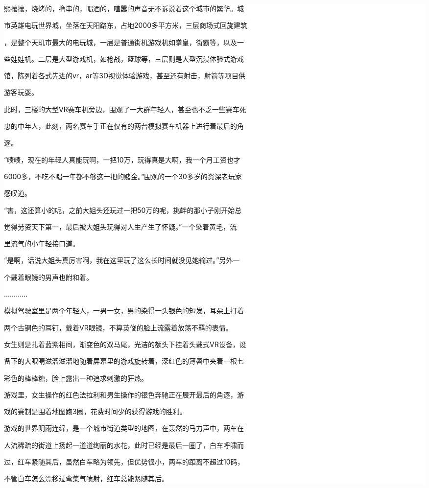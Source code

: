 熙攘攘，烧烤的，撸串的，喝酒的，喧嚣的声音无不诉说着这个城市的繁华。城

市英雄电玩世界城，坐落在天阳路东，占地2000多平方米，三层商场式回旋建筑

，是整个天玑市最大的电玩城，一层是普通街机游戏机如拳皇，街霸等，以及一

些娃娃机。二层是大型游戏机，如枪战，篮球等，三层则是大型沉浸体验式游戏

馆，陈列着各式先进的vr，ar等3D视觉体验游戏，甚至还有射击，射箭等项目供

游客玩耍。

此时，三楼的大型VR赛车机旁边，围观了一大群年轻人，甚至也不乏一些赛车死

忠的中年人，此刻，两名赛车手正在仅有的两台模拟赛车机器上进行着最后的角

逐。

“啧啧，现在的年轻人真能玩啊，一把10万，玩得真是大啊，我一个月工资也才

6000多，不吃不喝一年都不够这一把的赌金。”围观的一个30多岁的资深老玩家

感叹道。

“害，这还算小的呢，之前大姐头还玩过一把50万的呢，挑衅的那小子刚开始总

觉得劳资天下第一，最后被大姐头玩得对人生产生了怀疑。”一个染着黄毛，流

里流气的小年轻接口道。



“是啊，话说大姐头真厉害啊，我在这里玩了这么长时间就没见她输过。”另外一

个戴着眼镜的男声也附和着。



…………



模拟驾驶室里是两个年轻人，一男一女，男的染得一头银色的短发，耳朵上打着

两个古铜色的耳钉，戴着VR眼镜，不算英俊的脸上流露着放荡不羁的表情。



女生则是扎着蓝紫相间，渐变色的双马尾，光洁的额头下挂着头戴式VR设备，设

备下的大眼睛滋溜滋溜地随着屏幕里的游戏旋转着，深红色的薄唇中夹着一根七

彩色的棒棒糖，脸上露出一种追求刺激的狂热。



游戏里，女生操作的红色法拉利和男生操作的银色奔驰正在展开最后的角逐，游

戏的赛制是围着地图跑3圈，花费时间少的获得游戏的胜利。



游戏的世界阴雨连绵，是一个城市街道类型的地图，在轰然的马力声中，两车在

人流稀疏的街道上扬起一道道绚丽的水花，此时已经是最后一圈了，白车呼啸而

过，红车紧随其后，虽然白车略为领先，但优势很小，两车的距离不超过10码，

不管白车怎么漂移过弯集气喷射，红车总能紧随其后。
